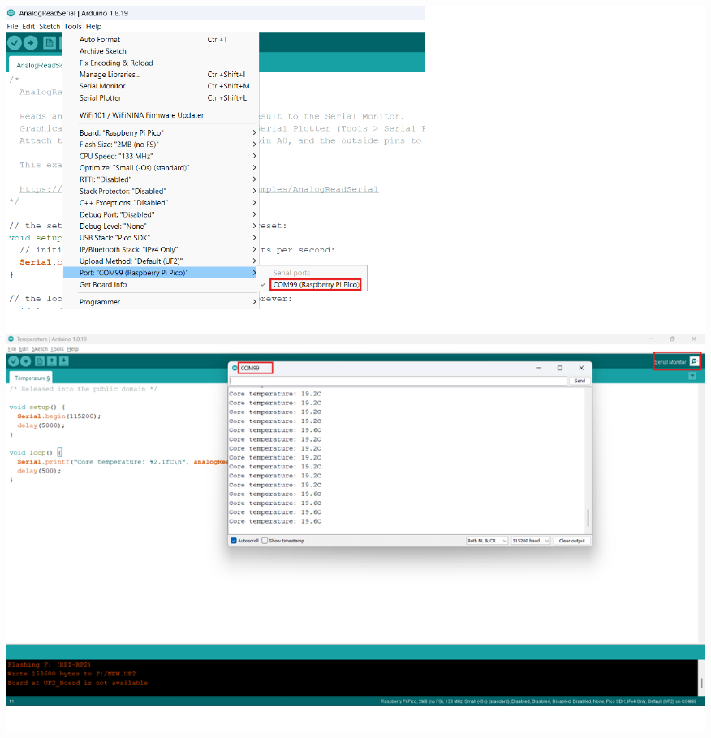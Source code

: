   <img src="https://github.com/sbcshop/MicroFlex_MCU_Software/blob/main/images/rpi_port.png" width="516" height="372">

  <img src="https://github.com/sbcshop/MicroFlex_MCU_Software/blob/main/images/serial_monitor_pico.png" width="958" height="510">
          